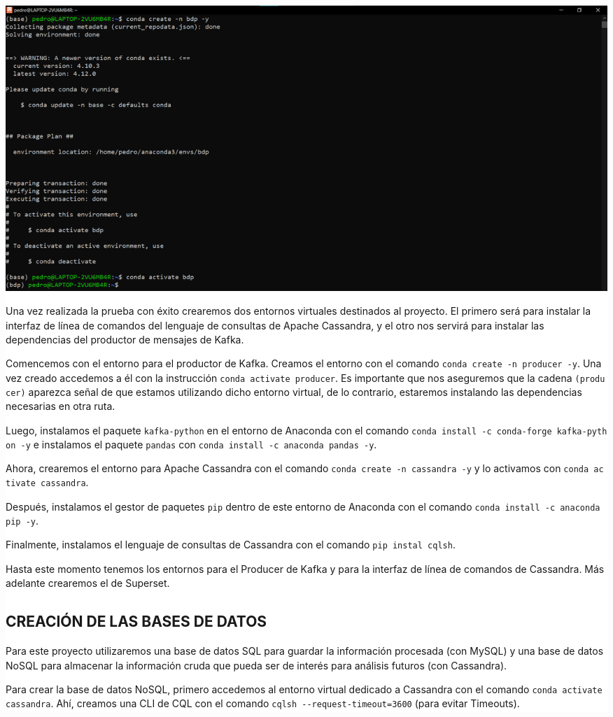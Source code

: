 ![](imgs/111.png)

Una vez realizada la prueba con éxito crearemos dos entornos virtuales destinados al proyecto. El primero será para instalar la interfaz de línea de comandos del lenguaje de consultas de Apache Cassandra, y el otro nos servirá para instalar las dependencias del productor de mensajes de Kafka.

Comencemos con el entorno para el productor de Kafka. Creamos el entorno con el comando `conda create -n producer -y`. Una vez creado accedemos a él con la instrucción `conda activate producer`. Es importante que nos aseguremos que la cadena `(producer)` aparezca señal de que estamos utilizando dicho entorno virtual, de lo contrario, estaremos instalando las dependencias necesarias en otra ruta.

Luego, instalamos el paquete `kafka-python` en el entorno de Anaconda con el comando `conda install -c conda-forge kafka-python -y` e instalamos el paquete `pandas` con `conda install -c anaconda pandas -y`.

Ahora, crearemos el entorno para Apache Cassandra con el comando `conda create -n cassandra -y` y lo activamos con `conda activate cassandra`.

Después, instalamos el gestor de paquetes `pip` dentro de este entorno de Anaconda con el comando `conda install -c anaconda pip -y`.

Finalmente, instalamos el lenguaje de consultas de Cassandra con el comando `pip instal cqlsh`.

Hasta este momento tenemos los entornos para el Producer de Kafka y para la interfaz de línea de comandos de Cassandra. Más adelante crearemos el de Superset.

## CREACIÓN DE LAS BASES DE DATOS

Para este proyecto utilizaremos una base de datos SQL para guardar la información procesada (con MySQL) y una base de datos NoSQL para almacenar la información cruda que pueda ser de interés para análisis futuros (con Cassandra).

Para crear la base de datos NoSQL, primero accedemos al entorno virtual dedicado a Cassandra con el comando `conda activate cassandra`. Ahí, creamos una CLI de CQL con el comando `cqlsh --request-timeout=3600` (para evitar Timeouts). 
